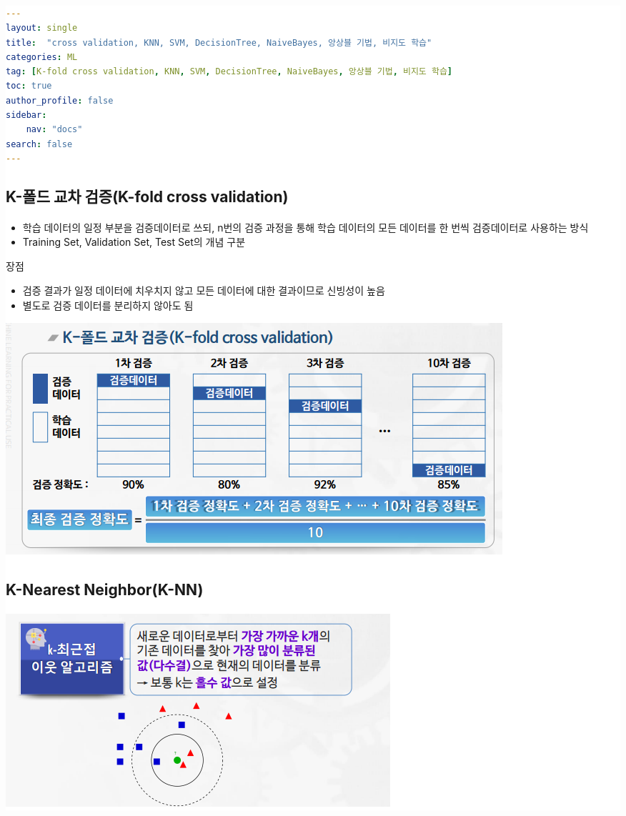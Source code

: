 ```yaml
---
layout: single
title:  "cross validation, KNN, SVM, DecisionTree, NaiveBayes, 앙상블 기법, 비지도 학습"
categories: ML
tag: [K-fold cross validation, KNN, SVM, DecisionTree, NaiveBayes, 앙상블 기법, 비지도 학습]
toc: true
author_profile: false
sidebar:
    nav: "docs"
search: false
---
```


## K-폴드 교차 검증(K-fold cross validation)
- 학습 데이터의 일정 부분을 검증데이터로 쓰되, n번의 검증 과정을 통해
학습 데이터의 모든 데이터를 한 번씩 검증데이터로 사용하는 방식
- Training Set, Validation Set, Test Set의 개념 구분

장점
- 검증 결과가 일정 데이터에 치우치지 않고
모든 데이터에 대한 결과이므로 신빙성이 높음
- 별도로 검증 데이터를 분리하지 않아도 됨

![png](/assets/images/220409/220409_1.png)

## K-Nearest Neighbor(K-NN)

![png](/assets/images/220409/220409_2.png)
